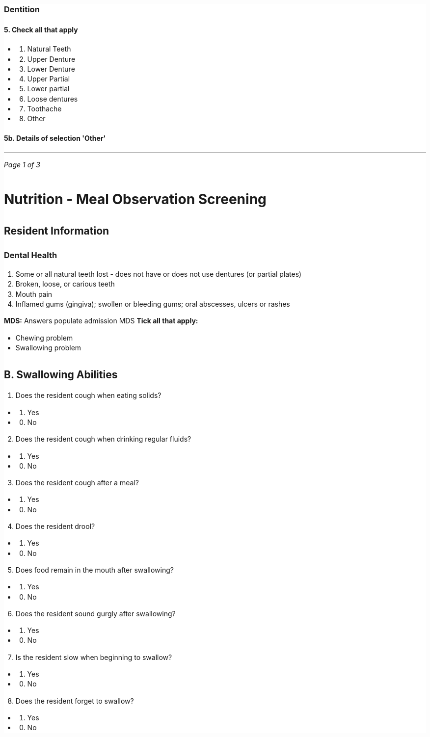 ### Dentition
#### 5. Check all that apply
- 1. Natural Teeth
- 2. Upper Denture
- 3. Lower Denture
- 4. Upper Partial
- 5. Lower partial
- 6. Loose dentures
- 7. Toothache
- 8. Other

#### 5b. Details of selection 'Other'

----

*Page 1 of 3*

# Nutrition - Meal Observation Screening

## Resident Information

### Dental Health
1. Some or all natural teeth lost - does not have or does not use dentures (or partial plates)
2. Broken, loose, or carious teeth
3. Mouth pain
4. Inflamed gums (gingiva); swollen or bleeding gums; oral abscesses, ulcers or rashes

**MDS:** Answers populate admission MDS
**Tick all that apply:**
- Chewing problem
- Swallowing problem

## B. Swallowing Abilities
1. Does the resident cough when eating solids?
- 1. Yes
- 0. No
2. Does the resident cough when drinking regular fluids?
- 1. Yes
- 0. No
3. Does the resident cough after a meal?
- 1. Yes
- 0. No
4. Does the resident drool?
- 1. Yes
- 0. No
5. Does food remain in the mouth after swallowing?
- 1. Yes
- 0. No
6. Does the resident sound gurgly after swallowing?
- 1. Yes
- 0. No
7. Is the resident slow when beginning to swallow?
- 1. Yes
- 0. No
8. Does the resident forget to swallow?
- 1. Yes
- 0. No
